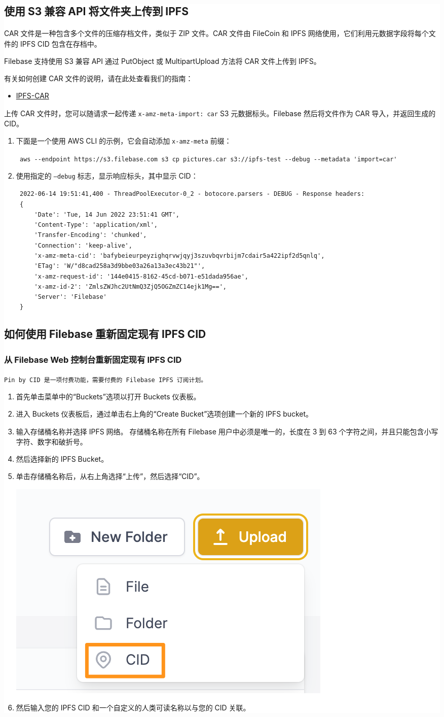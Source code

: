 
## 使用 S3 兼容 API 将文件夹上传到 IPFS
CAR 文件是一种包含多个文件的压缩存档文件，类似于 ZIP 文件。CAR 文件由 FileCoin 和 IPFS 网络使用，它们利用元数据字段将每个文件的 IPFS CID 包含在存档中。

Filebase 支持使用 S3 兼容 API 通过 PutObject 或 MultipartUpload 方法将 CAR 文件上传到 IPFS。

有关如何创建 CAR 文件的说明，请在此处查看我们的指南：

- [IPFS-CAR](https://docs.filebase.com/third-party-tools-and-clients/cli-tools/ipfs-car)

上传 CAR 文件时，您可以随请求一起传递  `x-amz-meta-import: car`   S3 元数据标头。Filebase 然后将文件作为 CAR 导入，并返回生成的 CID。

1. 下面是一个使用 AWS CLI 的示例，它会自动添加  `x-amz-meta` 前缀：

		aws --endpoint https://s3.filebase.com s3 cp pictures.car s3://ipfs-test --debug --metadata 'import=car'
2. 使用指定的 `–debug` 标志，显示响应标头，其中显示 CID：

		2022-06-14 19:51:41,400 - ThreadPoolExecutor-0_2 - botocore.parsers - DEBUG - Response headers: 
		{
		    'Date': 'Tue, 14 Jun 2022 23:51:41 GMT', 
		    'Content-Type': 'application/xml', 
		    'Transfer-Encoding': 'chunked', 
		    'Connection': 'keep-alive', 
		    'x-amz-meta-cid': 'bafybeieurpeyzighqrvwjqyj3szuvbqvrbijm7cdair5a422ipf2d5qnlq', 
		    'ETag': 'W/"d8cad258a3d9bbe03a26a13a3ec43b21"',
		    'x-amz-request-id': '144e0415-8162-45cd-b071-e51dada956ae', 
		    'x-amz-id-2': 'ZmlsZWJhc2UtNmQ3ZjQ5OGZmZC14ejk1Mg==',
		    'Server': 'Filebase'
		}

## 如何使用 Filebase 重新固定现有 IPFS CID
### 从 Filebase Web 控制台重新固定现有 IPFS CID
	Pin by CID 是一项付费功能，需要付费的 Filebase IPFS 订阅计划。
1. 首先单击菜单中的“Buckets”选项以打开 Buckets 仪表板。
2. 进入 Buckets 仪表板后，通过单击右上角的“Create Bucket”选项创建一个新的 IPFS bucket。
3. 输入存储桶名称并选择 IPFS 网络。
存储桶名称在所有 Filebase 用户中必须是唯一的，长度在 3 到 63 个字符之间，并且只能包含小写字符、数字和破折号。
4. 然后选择新的 IPFS Bucket。  
5. 单击存储桶名称后，从右上角选择“上传”，然后选择“CID”。

	![](./pic/Filebase3.png)
6. 然后输入您的 IPFS CID 和一个自定义的人类可读名称以与您的 CID 关联。
